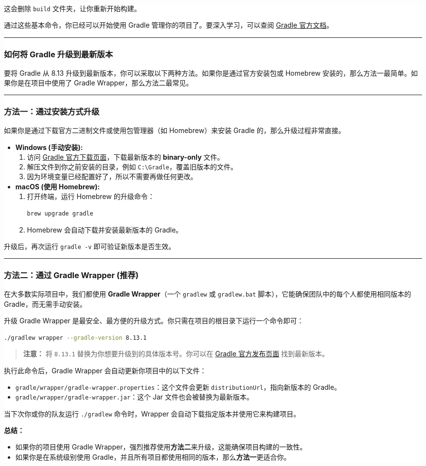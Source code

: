   这会删除 `build` 文件夹，让你重新开始构建。

通过这些基本命令，你已经可以开始使用 Gradle
管理你的项目了。要深入学习，可以查阅 [Gradle 官方文档](https://docs.gradle.org/current/userguide/userguide.html)。

-----

### 如何将 Gradle 升级到最新版本

要将 Gradle 从 8.13 升级到最新版本，你可以采取以下两种方法。如果你是通过官方安装包或 Homebrew 安装的，那么方法一最简单。如果你是在项目中使用了
Gradle Wrapper，那么方法二最常见。

-----

### **方法一：通过安装方式升级**

如果你是通过下载官方二进制文件或使用包管理器（如 Homebrew）来安装 Gradle 的，那么升级过程非常直接。

* **Windows (手动安装):**
    1. 访问 [Gradle 官方下载页面](https://gradle.org/releases/)，下载最新版本的 **binary-only** 文件。
    2. 解压文件到你之前安装的目录，例如 `C:\Gradle`，覆盖旧版本的文件。
    3. 因为环境变量已经配置好了，所以不需要再做任何更改。
* **macOS (使用 Homebrew):**
    1. 打开终端，运行 Homebrew 的升级命令：
       ```bash
       brew upgrade gradle
       ```
    2. Homebrew 会自动下载并安装最新版本的 Gradle。

升级后，再次运行 `gradle -v` 即可验证新版本是否生效。

-----

### **方法二：通过 Gradle Wrapper (推荐)**

在大多数实际项目中，我们都使用 **Gradle Wrapper**（一个 `gradlew` 或 `gradlew.bat` 脚本），它能确保团队中的每个人都使用相同版本的
Gradle，而无需手动安装。

升级 Gradle Wrapper 是最安全、最方便的升级方式。你只需在项目的根目录下运行一个命令即可：

```bash
./gradlew wrapper --gradle-version 8.13.1
```

> **注意：** 将 `8.13.1` 替换为你想要升级到的具体版本号。你可以在 [Gradle 官方发布页面](https://gradle.org/releases/)
找到最新版本。

执行此命令后，Gradle Wrapper 会自动更新你项目中的以下文件：

* `gradle/wrapper/gradle-wrapper.properties`：这个文件会更新 `distributionUrl`，指向新版本的 Gradle。
* `gradle/wrapper/gradle-wrapper.jar`：这个 Jar 文件也会被替换为最新版本。

当下次你或你的队友运行 `./gradlew` 命令时，Wrapper 会自动下载指定版本并使用它来构建项目。

**总结：**

* 如果你的项目使用 Gradle Wrapper，强烈推荐使用**方法二**来升级，这能确保项目构建的一致性。
* 如果你是在系统级别使用 Gradle，并且所有项目都使用相同的版本，那么**方法一**更适合你。